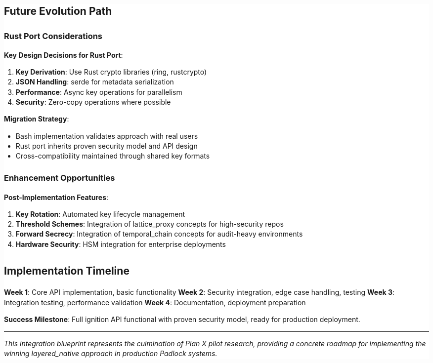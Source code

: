 ## Future Evolution Path

### Rust Port Considerations

**Key Design Decisions for Rust Port**:
1. **Key Derivation**: Use Rust crypto libraries (ring, rustcrypto)
2. **JSON Handling**: serde for metadata serialization
3. **Performance**: Async key operations for parallelism
4. **Security**: Zero-copy operations where possible

**Migration Strategy**:
- Bash implementation validates approach with real users
- Rust port inherits proven security model and API design
- Cross-compatibility maintained through shared key formats

### Enhancement Opportunities

**Post-Implementation Features**:
1. **Key Rotation**: Automated key lifecycle management
2. **Threshold Schemes**: Integration of lattice_proxy concepts for high-security repos
3. **Forward Secrecy**: Integration of temporal_chain concepts for audit-heavy environments
4. **Hardware Security**: HSM integration for enterprise deployments

## Implementation Timeline

**Week 1**: Core API implementation, basic functionality
**Week 2**: Security integration, edge case handling, testing
**Week 3**: Integration testing, performance validation
**Week 4**: Documentation, deployment preparation

**Success Milestone**: Full ignition API functional with proven security model, ready for production deployment.

---

*This integration blueprint represents the culmination of Plan X pilot research, providing a concrete roadmap for implementing the winning layered_native approach in production Padlock systems.*